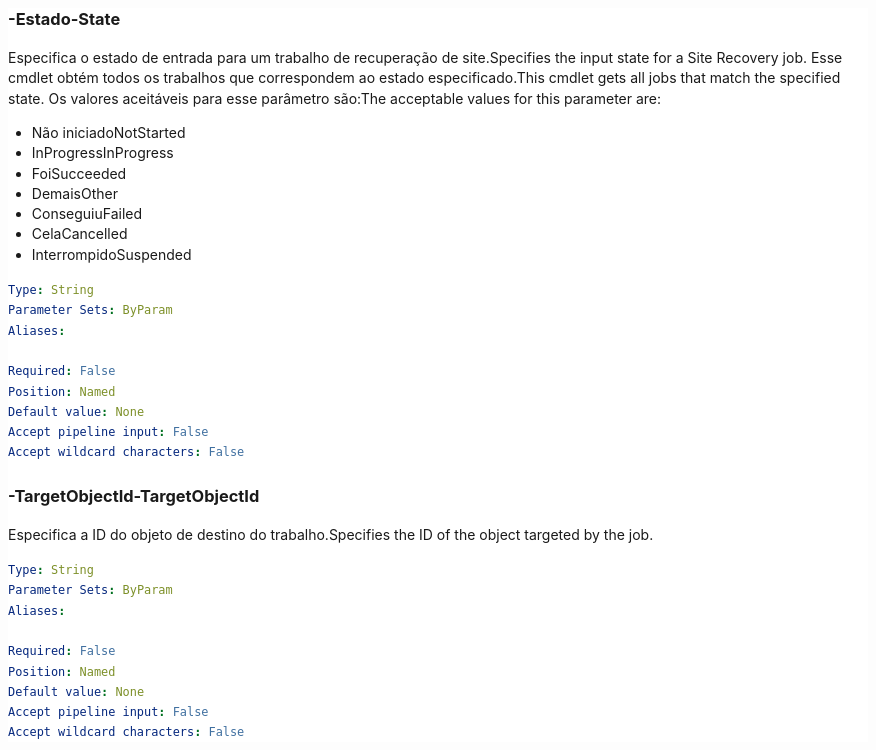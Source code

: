 ### <span data-ttu-id="bcfe9-132">-Estado</span><span class="sxs-lookup"><span data-stu-id="bcfe9-132">-State</span></span>
<span data-ttu-id="bcfe9-133">Especifica o estado de entrada para um trabalho de recuperação de site.</span><span class="sxs-lookup"><span data-stu-id="bcfe9-133">Specifies the input state for a Site Recovery job.</span></span>
<span data-ttu-id="bcfe9-134">Esse cmdlet obtém todos os trabalhos que correspondem ao estado especificado.</span><span class="sxs-lookup"><span data-stu-id="bcfe9-134">This cmdlet gets all jobs that match the specified state.</span></span>
<span data-ttu-id="bcfe9-135">Os valores aceitáveis para esse parâmetro são:</span><span class="sxs-lookup"><span data-stu-id="bcfe9-135">The acceptable values for this parameter are:</span></span>

- <span data-ttu-id="bcfe9-136">Não iniciado</span><span class="sxs-lookup"><span data-stu-id="bcfe9-136">NotStarted</span></span>
- <span data-ttu-id="bcfe9-137">InProgress</span><span class="sxs-lookup"><span data-stu-id="bcfe9-137">InProgress</span></span>
- <span data-ttu-id="bcfe9-138">Foi</span><span class="sxs-lookup"><span data-stu-id="bcfe9-138">Succeeded</span></span>
- <span data-ttu-id="bcfe9-139">Demais</span><span class="sxs-lookup"><span data-stu-id="bcfe9-139">Other</span></span>
- <span data-ttu-id="bcfe9-140">Conseguiu</span><span class="sxs-lookup"><span data-stu-id="bcfe9-140">Failed</span></span>
- <span data-ttu-id="bcfe9-141">Cela</span><span class="sxs-lookup"><span data-stu-id="bcfe9-141">Cancelled</span></span>
- <span data-ttu-id="bcfe9-142">Interrompido</span><span class="sxs-lookup"><span data-stu-id="bcfe9-142">Suspended</span></span>

```yaml
Type: String
Parameter Sets: ByParam
Aliases: 

Required: False
Position: Named
Default value: None
Accept pipeline input: False
Accept wildcard characters: False
```

### <span data-ttu-id="bcfe9-143">-TargetObjectId</span><span class="sxs-lookup"><span data-stu-id="bcfe9-143">-TargetObjectId</span></span>
<span data-ttu-id="bcfe9-144">Especifica a ID do objeto de destino do trabalho.</span><span class="sxs-lookup"><span data-stu-id="bcfe9-144">Specifies the ID of the object targeted by the job.</span></span>

```yaml
Type: String
Parameter Sets: ByParam
Aliases: 

Required: False
Position: Named
Default value: None
Accept pipeline input: False
Accept wildcard characters: False
```

